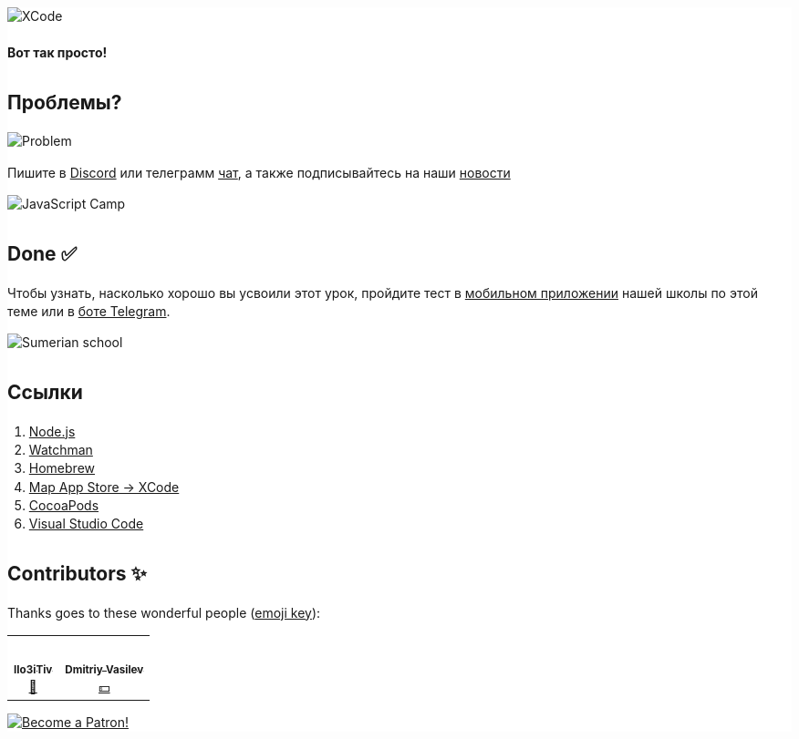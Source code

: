 ![XCode](/img/rn/00_2/04_05.png)

#### Вот так просто!

## Проблемы?

![Problem](https://media.giphy.com/media/xTiTnGeUsWOEwsGoG4/giphy.gif)

Пишите в [Discord](https://discord.gg/6GDAfXn) или телеграмм [чат](https://t.me/jscampapp), а также подписывайтесь на наши [новости](https://t.me/javascriptapp)

![JavaScript Camp](/img/bandlink.png)

## Done ✅

Чтобы узнать, насколько хорошо вы усвоили этот урок, пройдите тест в [мобильном приложении](http://onelink.to/njhc95) нашей школы по этой теме или в [боте Telegram](https://t.me/javascriptcamp_bot).

![Sumerian school](/img/app.jpg)

## Ссылки

1. [Node.js](https://nodejs.org/en/)
2. [Watchman](https://facebook.github.io/watchman/)
3. [Homebrew](https://brew.sh/)
4. [Map App Store -> XCode](https://apps.apple.com/us/app/xcode/id497799835?mt=12)
5. [CocoaPods](https://cocoapods.org/)
6. [Visual Studio Code](https://code.visualstudio.com)

## Contributors ✨

Thanks goes to these wonderful people ([emoji key](https://allcontributors.org/docs/en/emoji-key)):




<table>
  <tr> 
    <td align="center"><a href="https://github.com/IIo3iTiv"><img src="https://avatars1.githubusercontent.com/u/72025062?v=4?s=200" width="200px;" alt=""/><br /><sub><b>IIo3iTiv</b></sub></a><br /><a href="https://github.com/gHashTag/react-native-village/commits?author=IIo3iTiv" title="Documentation">📖</a></td>
    <td align="center"><a href="https://fullstackserverless.github.io/"><img src="https://avatars0.githubusercontent.com/u/6774813?v=4?s=200" width="200px;" alt=""/><br /><sub><b>Dmitriy Vasilev</b></sub></a><br /><a href="#financial-gHashTag" title="Financial">💵</a></td>
  </tr>
</table>






[![Become a Patron!](/img/logo/patreon.jpg)](https://www.patreon.com/bePatron?u=31769291)
